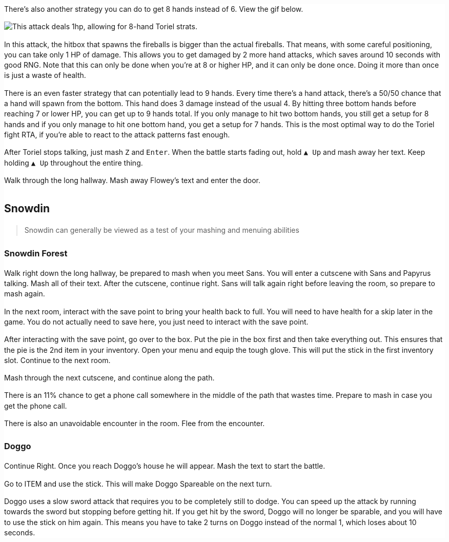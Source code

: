 There’s also another strategy you can do to get 8 hands instead of 6. View the gif below.

<img src='./Images/8HandStrat.gif' alt='This attack deals 1hp, allowing for 8-hand Toriel strats.' title='This attack deals 1hp, allowing for 8-hand Toriel strats.'></img>

In this attack, the hitbox that spawns the fireballs is bigger than the actual fireballs. That means, with some careful positioning, you can take only 1 HP of damage. This allows you to get damaged by 2 more hand attacks, which saves around 10 seconds with good RNG. Note that this can only be done when you’re at 8 or higher HP, and it can only be done once. Doing it more than once is just a waste of health.

There is an even faster strategy that can potentially lead to 9 hands. Every time there’s a hand attack, there’s a 50/50 chance that a hand will spawn from the bottom. This hand does 3 damage instead of the usual 4. By hitting three bottom hands before reaching 7 or lower HP, you can get up to 9 hands total. If you only manage to hit two bottom hands, you still get a setup for 8 hands and if you only manage to hit one bottom hand, you get a setup for 7 hands. This is the most optimal way to do the Toriel fight RTA, if you’re able to react to the attack patterns fast enough.

After Toriel stops talking, just mash <kbd>Z</kbd> and <kbd>Enter</kbd>. When the battle starts fading out, hold <kbd>▲ Up</kbd> and mash away her text. Keep holding <kbd>▲ Up</kbd> throughout the entire thing.

Walk through the long hallway. Mash away Flowey’s text and enter the door.

## Snowdin

> Snowdin can generally be viewed as a test of your mashing and menuing abilities

### Snowdin Forest

Walk right down the long hallway, be prepared to mash when you meet Sans. You will enter a cutscene with Sans and Papyrus talking. Mash all of their text. After the cutscene, continue right. Sans will talk again right before leaving the room, so prepare to mash again.

In the next room, interact with the save point to bring your health back to full. You will need to have health for a skip later in the game. You do not actually need to save here, you just need to interact with the save point.

After interacting with the save point, go over to the box. Put the pie in the box first and then take everything out. This ensures that the pie is the 2nd item in your inventory. Open your menu and equip the tough glove. This will put the stick in the first inventory slot. Continue to the next room.

Mash through the next cutscene, and continue along the path.

There is an 11% chance to get a phone call somewhere in the middle of the path that wastes time. Prepare to mash in case you get the phone call.

There is also an unavoidable encounter in the room. Flee from the encounter.

### Doggo

Continue Right. Once you reach Doggo’s house he will appear. Mash the text to start the battle.

Go to ITEM and use the stick. This will make Doggo Spareable on the next turn.

Doggo uses a slow sword attack that requires you to be completely still to dodge. You can speed up the attack by running towards the sword but stopping before getting hit. If you get hit by the sword, Doggo will no longer be sparable, and you will have to use the stick on him again. This means you have to take 2 turns on Doggo instead of the normal 1, which loses about 10 seconds.
